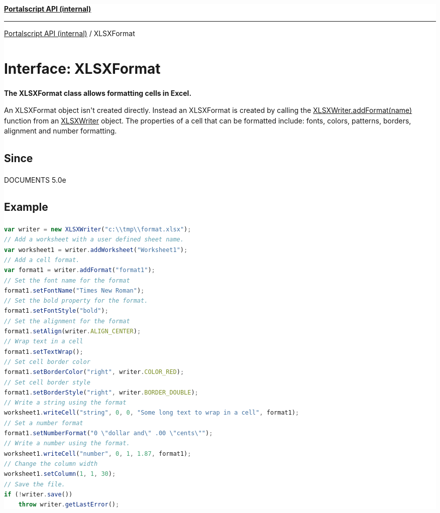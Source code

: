 [**Portalscript API (internal)**](../README.md)

***

[Portalscript API (internal)](../globals.md) / XLSXFormat

# Interface: XLSXFormat

**The XLSXFormat class allows formatting cells in Excel.**  

An XLSXFormat object isn't created directly. Instead an XLSXFormat is created by calling 
the [XLSXWriter.addFormat(name)](../classes/XLSXWriter.md#addformat) function from an [XLSXWriter](../classes/XLSXWriter.md) object. 
The properties of a cell that can be formatted include: fonts, colors, patterns, borders, alignment and number formatting.

## Since

DOCUMENTS 5.0e

## Example

```ts
var writer = new XLSXWriter("c:\\tmp\\format.xlsx");
// Add a worksheet with a user defined sheet name.
var worksheet1 = writer.addWorksheet("Worksheet1");
// Add a cell format.
var format1 = writer.addFormat("format1");
// Set the font name for the format
format1.setFontName("Times New Roman");
// Set the bold property for the format.
format1.setFontStyle("bold");
// Set the alignment for the format
format1.setAlign(writer.ALIGN_CENTER);
// Wrap text in a cell
format1.setTextWrap();
// Set cell border color
format1.setBorderColor("right", writer.COLOR_RED);
// Set cell border style
format1.setBorderStyle("right", writer.BORDER_DOUBLE);
// Write a string using the format
worksheet1.writeCell("string", 0, 0, "Some long text to wrap in a cell", format1);
// Set a number format
format1.setNumberFormat("0 \"dollar and\" .00 \"cents\"");
// Write a number using the format.
worksheet1.writeCell("number", 0, 1, 1.87, format1);
// Change the column width
worksheet1.setColumn(1, 1, 30);
// Save the file.
if (!writer.save())
    throw writer.getLastError();
```
